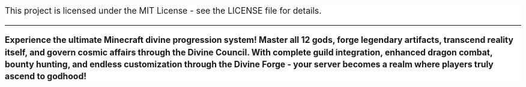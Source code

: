 This project is licensed under the MIT License - see the LICENSE file for details.

---

**Experience the ultimate Minecraft divine progression system! Master all 12 gods, forge legendary artifacts, transcend reality itself, and govern cosmic affairs through the Divine Council. With complete guild integration, enhanced dragon combat, bounty hunting, and endless customization through the Divine Forge - your server becomes a realm where players truly ascend to godhood!**
